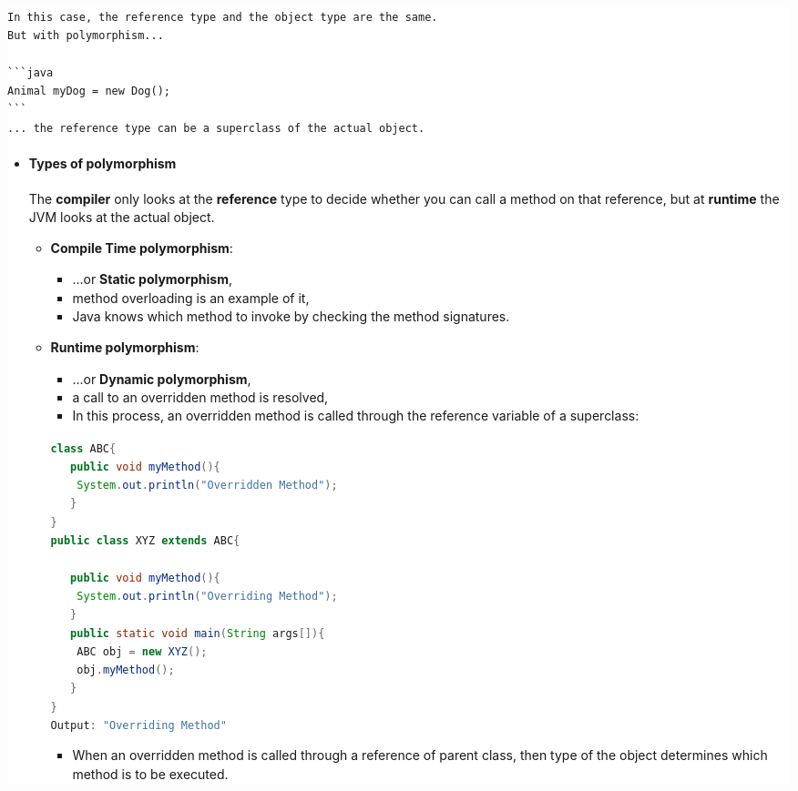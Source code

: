 	In this case, the reference type and the object type are the same.
	But with polymorphism...

	```java
	Animal myDog = new Dog();
	```
	... the reference type can be a superclass of the actual object.

- #### Types of polymorphism

	The __compiler__ only looks at the __reference__ type to decide whether you can call a method on that reference, but at __runtime__ the JVM looks at the actual object.

	- __Compile Time polymorphism__:
		- ...or __Static polymorphism__,
		- method overloading is an example of it,
		- Java knows which method to invoke by checking the method signatures.

	- __Runtime polymorphism__:
		- ...or __Dynamic polymorphism__,
		- a call to an overridden method is resolved,
		- In this process, an overridden method is called through the reference variable of a superclass: 

		```java
		class ABC{
		   public void myMethod(){
			System.out.println("Overridden Method");
		   }
		}
		public class XYZ extends ABC{

		   public void myMethod(){
			System.out.println("Overriding Method");
		   }
		   public static void main(String args[]){
			ABC obj = new XYZ();
			obj.myMethod();
		   }
		}
		Output: "Overriding Method"
		```
		- When an overridden method is called through a reference of parent class, then type of the object determines which method is to be executed.